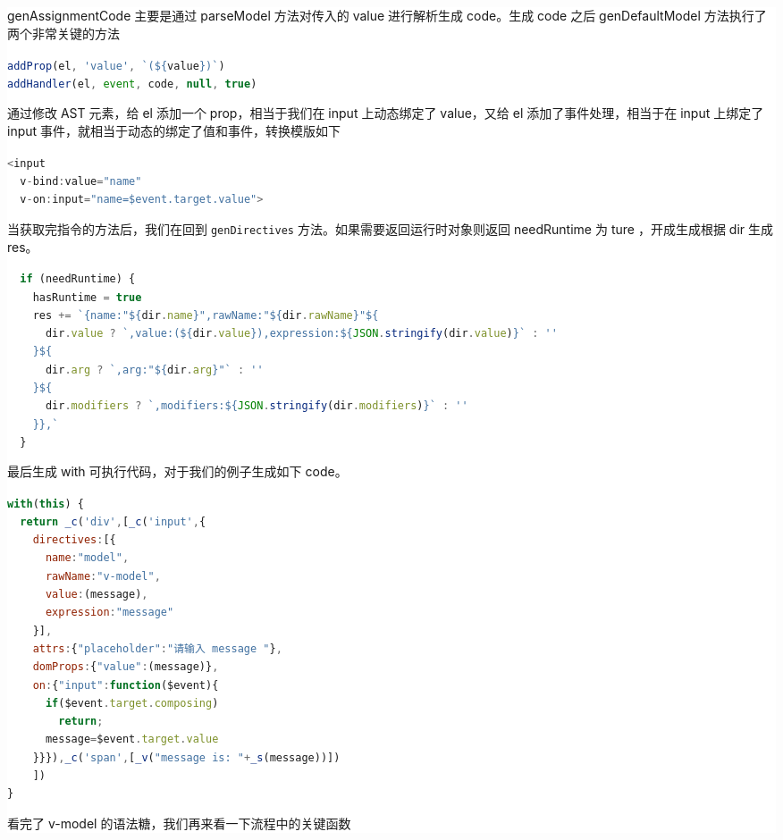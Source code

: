genAssignmentCode 主要是通过 parseModel 方法对传入的 value 进行解析生成 code。生成 code 之后 genDefaultModel 方法执行了两个非常关键的方法

```js
addProp(el, 'value', `(${value})`)
addHandler(el, event, code, null, true)
```

通过修改 AST 元素，给 el 添加一个 prop，相当于我们在 input 上动态绑定了 value，又给 el 添加了事件处理，相当于在 input 上绑定了 input 事件，就相当于动态的绑定了值和事件，转换模版如下

```js
<input
  v-bind:value="name"
  v-on:input="name=$event.target.value">
```

当获取完指令的方法后，我们在回到 `genDirectives` 方法。如果需要返回运行时对象则返回 needRuntime 为 ture ，开成生成根据 dir 生成 res。

```js
  if (needRuntime) {
    hasRuntime = true
    res += `{name:"${dir.name}",rawName:"${dir.rawName}"${
      dir.value ? `,value:(${dir.value}),expression:${JSON.stringify(dir.value)}` : ''
    }${
      dir.arg ? `,arg:"${dir.arg}"` : ''
    }${
      dir.modifiers ? `,modifiers:${JSON.stringify(dir.modifiers)}` : ''
    }},`
  }
```

最后生成 with 可执行代码，对于我们的例子生成如下 code。

```js
with(this) {
  return _c('div',[_c('input',{
    directives:[{
      name:"model",
      rawName:"v-model",
      value:(message),
      expression:"message"
    }],
    attrs:{"placeholder":"请输入 message "},
    domProps:{"value":(message)},
    on:{"input":function($event){
      if($event.target.composing)
        return;
      message=$event.target.value
    }}}),_c('span',[_v("message is: "+_s(message))])
    ])
}

```

看完了 v-model 的语法糖，我们再来看一下流程中的关键函数
